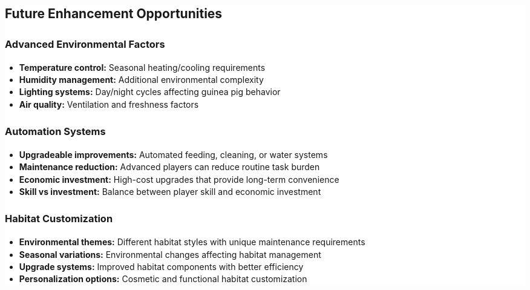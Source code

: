 ## Future Enhancement Opportunities

### Advanced Environmental Factors
- **Temperature control:** Seasonal heating/cooling requirements
- **Humidity management:** Additional environmental complexity
- **Lighting systems:** Day/night cycles affecting guinea pig behavior
- **Air quality:** Ventilation and freshness factors

### Automation Systems
- **Upgradeable improvements:** Automated feeding, cleaning, or water systems
- **Maintenance reduction:** Advanced players can reduce routine task burden
- **Economic investment:** High-cost upgrades that provide long-term convenience
- **Skill vs investment:** Balance between player skill and economic investment

### Habitat Customization
- **Environmental themes:** Different habitat styles with unique maintenance requirements
- **Seasonal variations:** Environmental changes affecting habitat management
- **Upgrade systems:** Improved habitat components with better efficiency
- **Personalization options:** Cosmetic and functional habitat customization